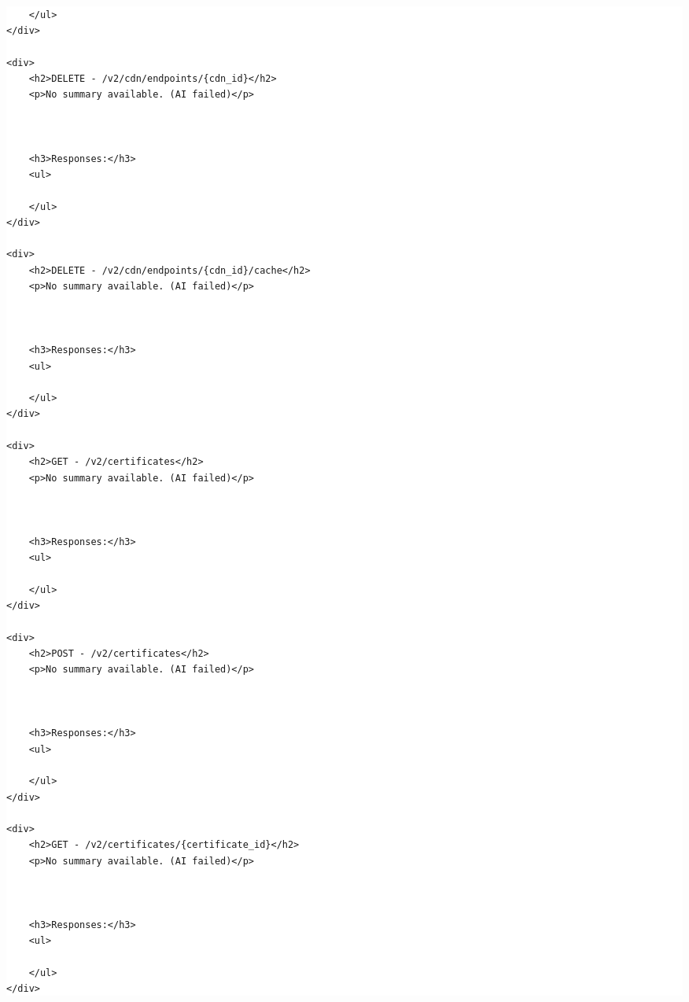         </ul>
    </div>

    <div>
        <h2>DELETE - /v2/cdn/endpoints/{cdn_id}</h2>
        <p>No summary available. (AI failed)</p>



        <h3>Responses:</h3>
        <ul>

        </ul>
    </div>

    <div>
        <h2>DELETE - /v2/cdn/endpoints/{cdn_id}/cache</h2>
        <p>No summary available. (AI failed)</p>



        <h3>Responses:</h3>
        <ul>

        </ul>
    </div>

    <div>
        <h2>GET - /v2/certificates</h2>
        <p>No summary available. (AI failed)</p>



        <h3>Responses:</h3>
        <ul>

        </ul>
    </div>

    <div>
        <h2>POST - /v2/certificates</h2>
        <p>No summary available. (AI failed)</p>



        <h3>Responses:</h3>
        <ul>

        </ul>
    </div>

    <div>
        <h2>GET - /v2/certificates/{certificate_id}</h2>
        <p>No summary available. (AI failed)</p>



        <h3>Responses:</h3>
        <ul>

        </ul>
    </div>
